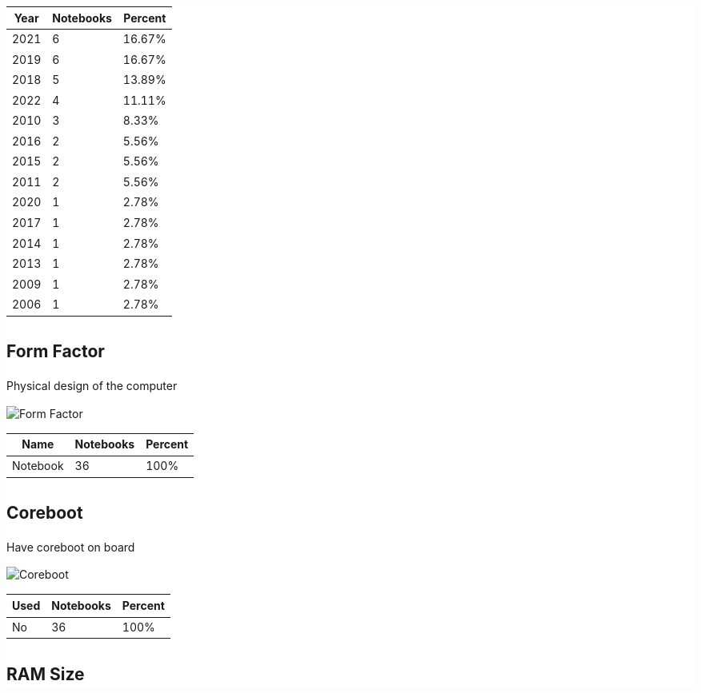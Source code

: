
| Year | Notebooks | Percent |
|------|-----------|---------|
| 2021 | 6         | 16.67%  |
| 2019 | 6         | 16.67%  |
| 2018 | 5         | 13.89%  |
| 2022 | 4         | 11.11%  |
| 2010 | 3         | 8.33%   |
| 2016 | 2         | 5.56%   |
| 2015 | 2         | 5.56%   |
| 2011 | 2         | 5.56%   |
| 2020 | 1         | 2.78%   |
| 2017 | 1         | 2.78%   |
| 2014 | 1         | 2.78%   |
| 2013 | 1         | 2.78%   |
| 2009 | 1         | 2.78%   |
| 2006 | 1         | 2.78%   |

Form Factor
-----------

Physical design of the computer

![Form Factor](./images/pie_chart_bsd/node_formfactor.svg)


| Name     | Notebooks | Percent |
|----------|-----------|---------|
| Notebook | 36        | 100%    |

Coreboot
--------

Have coreboot on board

![Coreboot](./images/pie_chart_bsd/node_coreboot.svg)


| Used | Notebooks | Percent |
|------|-----------|---------|
| No   | 36        | 100%    |

RAM Size
--------
